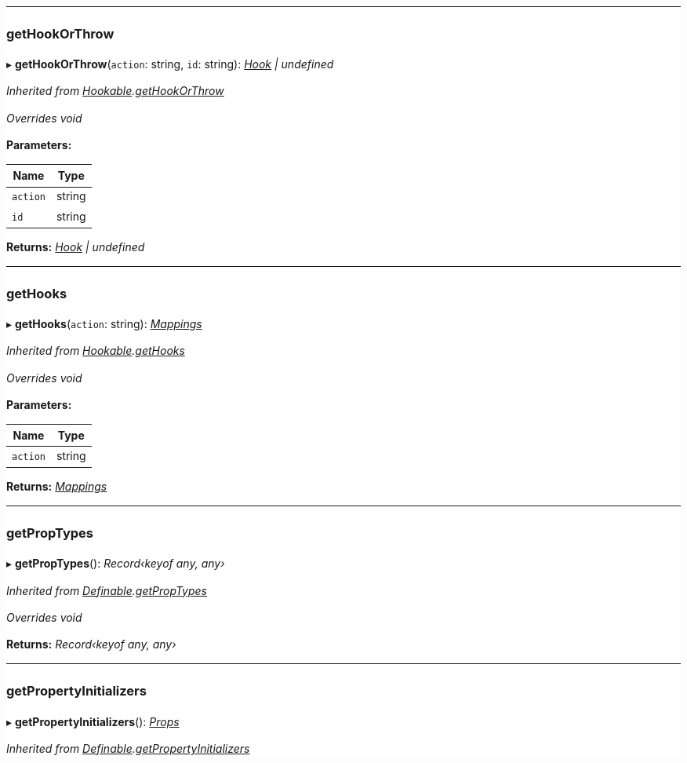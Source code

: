 ___

###  getHookOrThrow

▸ **getHookOrThrow**(`action`: string, `id`: string): *[Hook](../modules/types.md#hook) | undefined*

*Inherited from [Hookable](types.hookable.md).[getHookOrThrow](types.hookable.md#gethookorthrow)*

*Overrides void*

**Parameters:**

Name | Type |
------ | ------ |
`action` | string |
`id` | string |

**Returns:** *[Hook](../modules/types.md#hook) | undefined*

___

###  getHooks

▸ **getHooks**(`action`: string): *[Mappings](../modules/types.hooks.md#mappings)*

*Inherited from [Hookable](types.hookable.md).[getHooks](types.hookable.md#gethooks)*

*Overrides void*

**Parameters:**

Name | Type |
------ | ------ |
`action` | string |

**Returns:** *[Mappings](../modules/types.hooks.md#mappings)*

___

###  getPropTypes

▸ **getPropTypes**(): *Record‹keyof any, any›*

*Inherited from [Definable](types.definable.md).[getPropTypes](types.definable.md#getproptypes)*

*Overrides void*

**Returns:** *Record‹keyof any, any›*

___

###  getPropertyInitializers

▸ **getPropertyInitializers**(): *[Props](../modules/types.md#props)*

*Inherited from [Definable](types.definable.md).[getPropertyInitializers](types.definable.md#getpropertyinitializers)*
